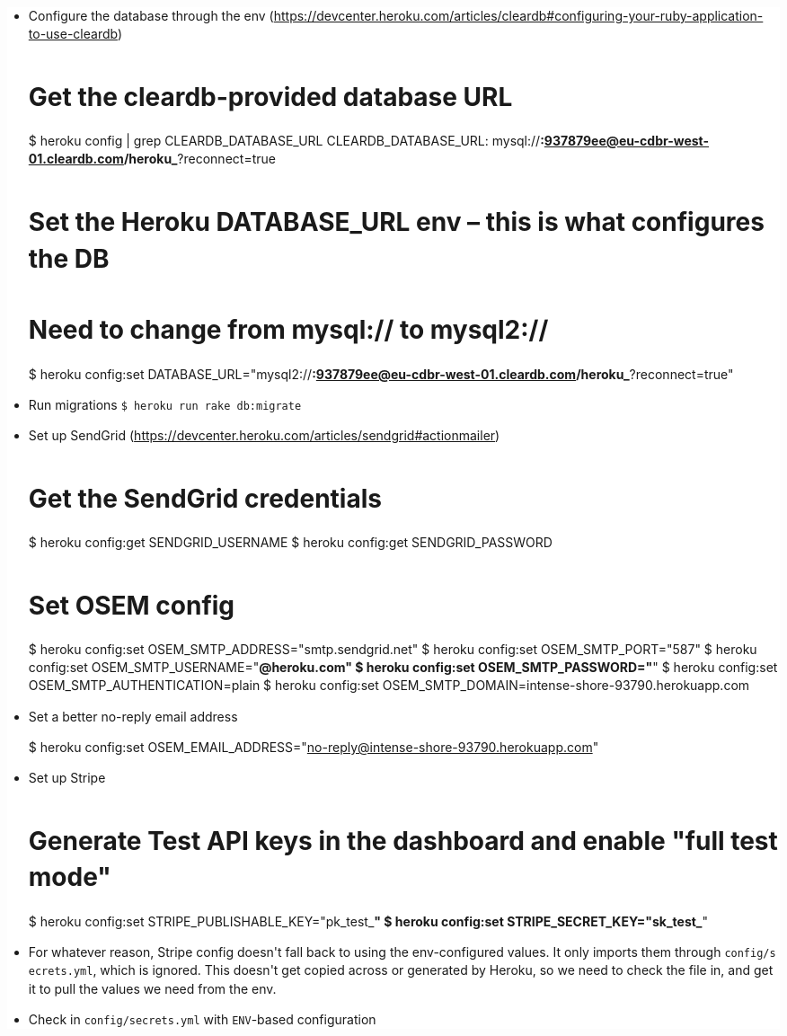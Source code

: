 * Configure the database through the env (https://devcenter.heroku.com/articles/cleardb#configuring-your-ruby-application-to-use-cleardb)

    # Get the cleardb-provided database URL
    $ heroku config | grep CLEARDB_DATABASE_URL
    CLEARDB_DATABASE_URL:     mysql://**********:937879ee@eu-cdbr-west-01.cleardb.com/heroku_**********?reconnect=true

    # Set the Heroku DATABASE_URL env – this is what configures the DB
    # Need to change from mysql:// to mysql2://
    $ heroku config:set DATABASE_URL="mysql2://**********:937879ee@eu-cdbr-west-01.cleardb.com/heroku_**********?reconnect=true"

* Run migrations `$ heroku run rake db:migrate`

* Set up SendGrid (https://devcenter.heroku.com/articles/sendgrid#actionmailer)

    # Get the SendGrid credentials
    $ heroku config:get SENDGRID_USERNAME
    $ heroku config:get SENDGRID_PASSWORD

    # Set OSEM config
    $ heroku config:set OSEM_SMTP_ADDRESS="smtp.sendgrid.net"
    $ heroku config:set OSEM_SMTP_PORT="587"
    $ heroku config:set OSEM_SMTP_USERNAME="**********@heroku.com"
    $ heroku config:set OSEM_SMTP_PASSWORD="**********"
    $ heroku config:set OSEM_SMTP_AUTHENTICATION=plain
    $ heroku config:set OSEM_SMTP_DOMAIN=intense-shore-93790.herokuapp.com

* Set a better no-reply email address

    $ heroku config:set OSEM_EMAIL_ADDRESS="no-reply@intense-shore-93790.herokuapp.com"

* Set up Stripe

    # Generate Test API keys in the dashboard and enable "full test mode"
    $ heroku config:set STRIPE_PUBLISHABLE_KEY="pk_test_**********"
    $ heroku config:set STRIPE_SECRET_KEY="sk_test_**********"

* For whatever reason, Stripe config doesn't fall back to using the
  env-configured values. It only imports them through `config/secrets.yml`,
  which is ignored. This doesn't get copied across or generated by Heroku, so
  we need to check the file in, and get it to pull the values we need from the
  env.
* Check in `config/secrets.yml` with `ENV`-based configuration
